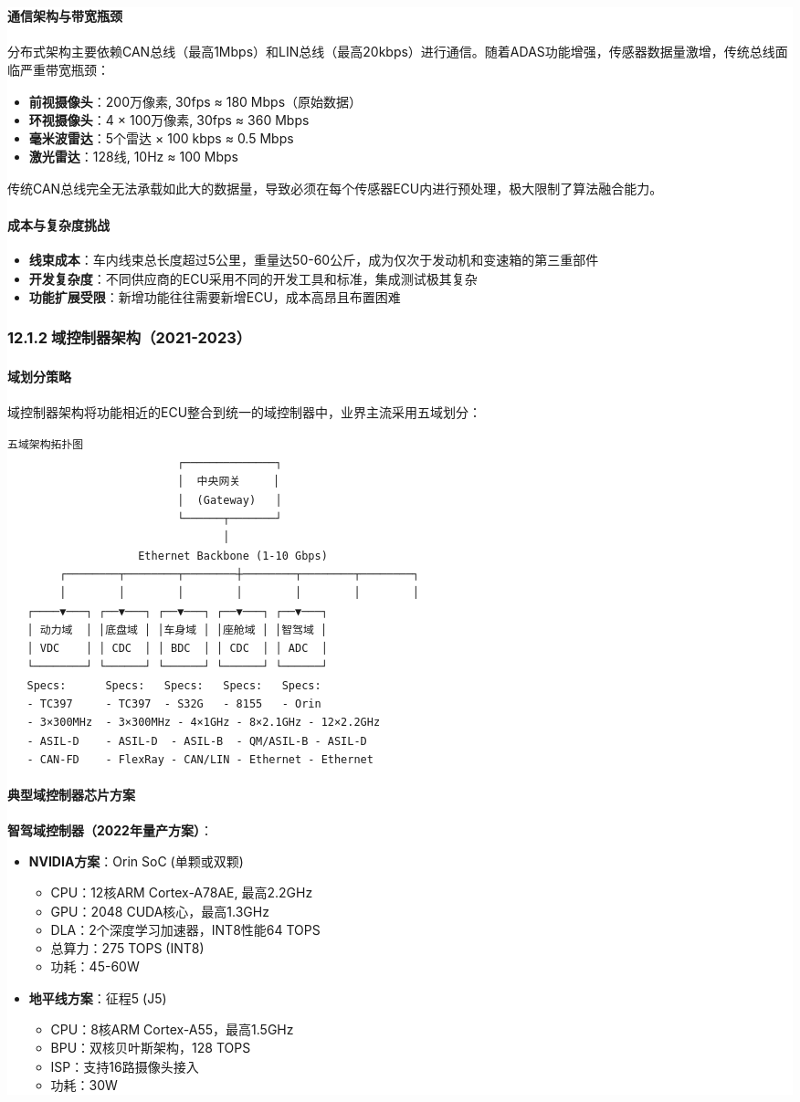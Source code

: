 #### 通信架构与带宽瓶颈

分布式架构主要依赖CAN总线（最高1Mbps）和LIN总线（最高20kbps）进行通信。随着ADAS功能增强，传感器数据量激增，传统总线面临严重带宽瓶颈：

- **前视摄像头**：200万像素, 30fps ≈ 180 Mbps（原始数据）
- **环视摄像头**：4 × 100万像素, 30fps ≈ 360 Mbps
- **毫米波雷达**：5个雷达 × 100 kbps ≈ 0.5 Mbps
- **激光雷达**：128线, 10Hz ≈ 100 Mbps

传统CAN总线完全无法承载如此大的数据量，导致必须在每个传感器ECU内进行预处理，极大限制了算法融合能力。

#### 成本与复杂度挑战

- **线束成本**：车内线束总长度超过5公里，重量达50-60公斤，成为仅次于发动机和变速箱的第三重部件
- **开发复杂度**：不同供应商的ECU采用不同的开发工具和标准，集成测试极其复杂
- **功能扩展受限**：新增功能往往需要新增ECU，成本高昂且布置困难

### 12.1.2 域控制器架构（2021-2023）

#### 域划分策略

域控制器架构将功能相近的ECU整合到统一的域控制器中，业界主流采用五域划分：

```
五域架构拓扑图
                          ┌──────────────┐
                          │  中央网关     │
                          │  (Gateway)   │
                          └──────┬───────┘
                                 │ 
                    Ethernet Backbone (1-10 Gbps)
        ┌────────┬────────┬────────┼────────┬────────┬────────┐
        │        │        │        │        │        │        │
   ┌────▼───┐ ┌──▼───┐ ┌──▼───┐ ┌──▼───┐ ┌──▼───┐
   │ 动力域  │ │底盘域 │ │车身域 │ │座舱域 │ │智驾域 │
   │ VDC    │ │ CDC  │ │ BDC  │ │ CDC  │ │ ADC  │
   └────────┘ └──────┘ └──────┘ └──────┘ └──────┘
   Specs:      Specs:   Specs:   Specs:   Specs:
   - TC397     - TC397  - S32G   - 8155   - Orin
   - 3×300MHz  - 3×300MHz - 4×1GHz - 8×2.1GHz - 12×2.2GHz
   - ASIL-D    - ASIL-D  - ASIL-B  - QM/ASIL-B - ASIL-D
   - CAN-FD    - FlexRay - CAN/LIN - Ethernet - Ethernet
```

#### 典型域控制器芯片方案

**智驾域控制器（2022年量产方案）**：
- **NVIDIA方案**：Orin SoC (单颗或双颗)
  - CPU：12核ARM Cortex-A78AE, 最高2.2GHz
  - GPU：2048 CUDA核心，最高1.3GHz  
  - DLA：2个深度学习加速器，INT8性能64 TOPS
  - 总算力：275 TOPS (INT8)
  - 功耗：45-60W

- **地平线方案**：征程5 (J5) 
  - CPU：8核ARM Cortex-A55，最高1.5GHz
  - BPU：双核贝叶斯架构，128 TOPS
  - ISP：支持16路摄像头接入
  - 功耗：30W
